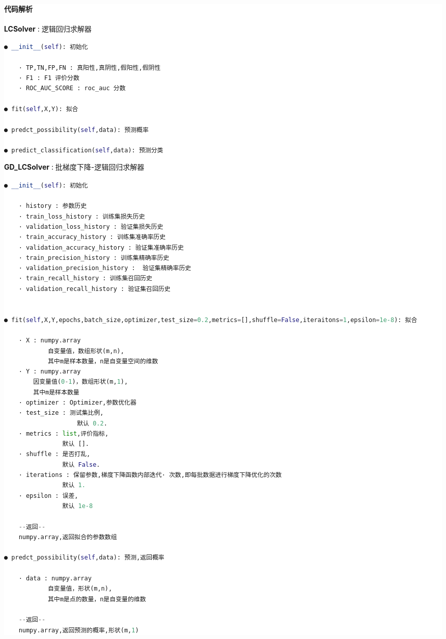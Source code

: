 #### 代码解析

**LCSolver** : 逻辑回归求解器

```py
● __init__(self): 初始化

    · TP,TN,FP,FN : 真阳性,真阴性,假阳性,假阴性
    · F1 : F1 评价分数
    · ROC_AUC_SCORE : roc_auc 分数

● fit(self,X,Y): 拟合

● predct_possibility(self,data): 预测概率

● predict_classification(self,data): 预测分类
```

**GD_LCSolver** : 批梯度下降-逻辑回归求解器

```py
● __init__(self): 初始化

    · history : 参数历史
    · train_loss_history : 训练集损失历史
    · validation_loss_history : 验证集损失历史
    · train_accuracy_history : 训练集准确率历史
    · validation_accuracy_history : 验证集准确率历史
    · train_precision_history : 训练集精确率历史
    · validation_precision_history :  验证集精确率历史
    · train_recall_history : 训练集召回历史
    · validation_recall_history : 验证集召回历史


● fit(self,X,Y,epochs,batch_size,optimizer,test_size=0.2,metrics=[],shuffle=False,iteraitons=1,epsilon=1e-8): 拟合

    · X : numpy.array
            自变量值，数组形状(m,n),
            其中m是样本数量，n是自变量空间的维数
    · Y : numpy.array 
        因变量值(0-1)，数组形状(m,1),
        其中m是样本数量
    · optimizer : Optimizer,参数优化器
    · test_size : 测试集比例,
                    默认 0.2.
    · metrics : list,评价指标,
                默认 [].
    · shuffle : 是否打乱,
                默认 False.
    · iterations : 保留参数,梯度下降函数内部迭代· 次数,即每批数据进行梯度下降优化的次数
                默认 1.
    · epsilon : 误差,
                默认 1e-8    

    --返回--
    numpy.array,返回拟合的参数数组

● predct_possibility(self,data): 预测,返回概率

    · data : numpy.array
            自变量值，形状(m,n),
            其中m是点的数量，n是自变量的维数

    --返回--
    numpy.array,返回预测的概率,形状(m,1)
```
